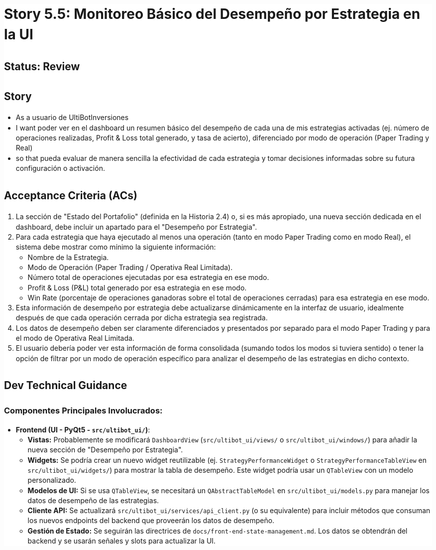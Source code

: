 # Story 5.5: Monitoreo Básico del Desempeño por Estrategia en la UI

## Status: Review

## Story

-   As a usuario de UltiBotInversiones
-   I want poder ver en el dashboard un resumen básico del desempeño de cada una de mis estrategias activadas (ej. número de operaciones realizadas, Profit & Loss total generado, y tasa de acierto), diferenciado por modo de operación (Paper Trading y Real)
-   so that pueda evaluar de manera sencilla la efectividad de cada estrategia y tomar decisiones informadas sobre su futura configuración o activación.

## Acceptance Criteria (ACs)

1.  La sección de "Estado del Portafolio" (definida en la Historia 2.4) o, si es más apropiado, una nueva sección dedicada en el dashboard, debe incluir un apartado para el "Desempeño por Estrategia".
2.  Para cada estrategia que haya ejecutado al menos una operación (tanto en modo Paper Trading como en modo Real), el sistema debe mostrar como mínimo la siguiente información:
    *   Nombre de la Estrategia.
    *   Modo de Operación (Paper Trading / Operativa Real Limitada).
    *   Número total de operaciones ejecutadas por esa estrategia en ese modo.
    *   Profit & Loss (P&L) total generado por esa estrategia en ese modo.
    *   Win Rate (porcentaje de operaciones ganadoras sobre el total de operaciones cerradas) para esa estrategia en ese modo.
3.  Esta información de desempeño por estrategia debe actualizarse dinámicamente en la interfaz de usuario, idealmente después de que cada operación cerrada por dicha estrategia sea registrada.
4.  Los datos de desempeño deben ser claramente diferenciados y presentados por separado para el modo Paper Trading y para el modo de Operativa Real Limitada.
5.  El usuario debería poder ver esta información de forma consolidada (sumando todos los modos si tuviera sentido) o tener la opción de filtrar por un modo de operación específico para analizar el desempeño de las estrategias en dicho contexto.

## Dev Technical Guidance

### Componentes Principales Involucrados:

*   **Frontend (UI - PyQt5 - `src/ultibot_ui/`)**:
    *   **Vistas:** Probablemente se modificará `DashboardView` (`src/ultibot_ui/views/` o `src/ultibot_ui/windows/`) para añadir la nueva sección de "Desempeño por Estrategia".
    *   **Widgets:** Se podría crear un nuevo widget reutilizable (ej. `StrategyPerformanceWidget` o `StrategyPerformanceTableView` en `src/ultibot_ui/widgets/`) para mostrar la tabla de desempeño. Este widget podría usar un `QTableView` con un modelo personalizado.
    *   **Modelos de UI:** Si se usa `QTableView`, se necesitará un `QAbstractTableModel` en `src/ultibot_ui/models.py` para manejar los datos de desempeño de las estrategias.
    *   **Cliente API:** Se actualizará `src/ultibot_ui/services/api_client.py` (o su equivalente) para incluir métodos que consuman los nuevos endpoints del backend que proveerán los datos de desempeño.
    *   **Gestión de Estado:** Se seguirán las directrices de `docs/front-end-state-management.md`. Los datos se obtendrán del backend y se usarán señales y slots para actualizar la UI.
